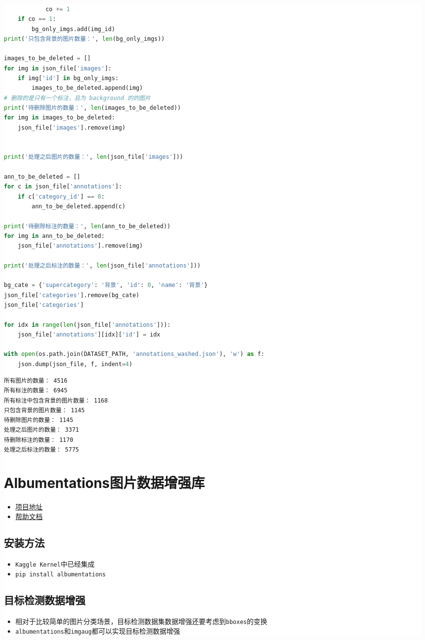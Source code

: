 ```python
            co += 1
    if co == 1:
        bg_only_imgs.add(img_id)
print('只包含背景的图片数量：', len(bg_only_imgs))

images_to_be_deleted = []
for img in json_file['images']:
    if img['id'] in bg_only_imgs:
        images_to_be_deleted.append(img)
# 删除的是只有一个标注，且为 background 的的图片
print('待删除图片的数量：', len(images_to_be_deleted))
for img in images_to_be_deleted:
    json_file['images'].remove(img)


print('处理之后图片的数量：', len(json_file['images']))

ann_to_be_deleted = []
for c in json_file['annotations']:
    if c['category_id'] == 0:
        ann_to_be_deleted.append(c)
        
print('待删除标注的数量：', len(ann_to_be_deleted))
for img in ann_to_be_deleted:
    json_file['annotations'].remove(img)

print('处理之后标注的数量：', len(json_file['annotations']))

bg_cate = {'supercategory': '背景', 'id': 0, 'name': '背景'}
json_file['categories'].remove(bg_cate)
json_file['categories']

for idx in range(len(json_file['annotations'])):
    json_file['annotations'][idx]['id'] = idx
    
with open(os.path.join(DATASET_PATH, 'annotations_washed.json'), 'w') as f:
    json.dump(json_file, f, indent=4)

```

    所有图片的数量： 4516
    所有标注的数量： 6945
    所有标注中包含背景的图片数量： 1168
    只包含背景的图片数量： 1145
    待删除图片的数量： 1145
    处理之后图片的数量： 3371
    待删除标注的数量： 1170
    处理之后标注的数量： 5775


# Albumentations图片数据增强库
- [项目地址](https://github.com/albumentations-team/albumentations)
- [帮助文档](https://albumentations.readthedocs.io/en/latest/)
## 安装方法
- `Kaggle Kernel`中已经集成
- `pip install albumentations`
## 目标检测数据增强
- 相对于比较简单的图片分类场景，目标检测数据集数据增强还要考虑到`bboxes`的变换
- `albumentations`和`imgaug`都可以实现目标检测数据增强